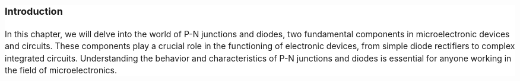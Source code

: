 

### Introduction



In this chapter, we will delve into the world of P-N junctions and diodes, two fundamental components in microelectronic devices and circuits. These components play a crucial role in the functioning of electronic devices, from simple diode rectifiers to complex integrated circuits. Understanding the behavior and characteristics of P-N junctions and diodes is essential for anyone working in the field of microelectronics.



